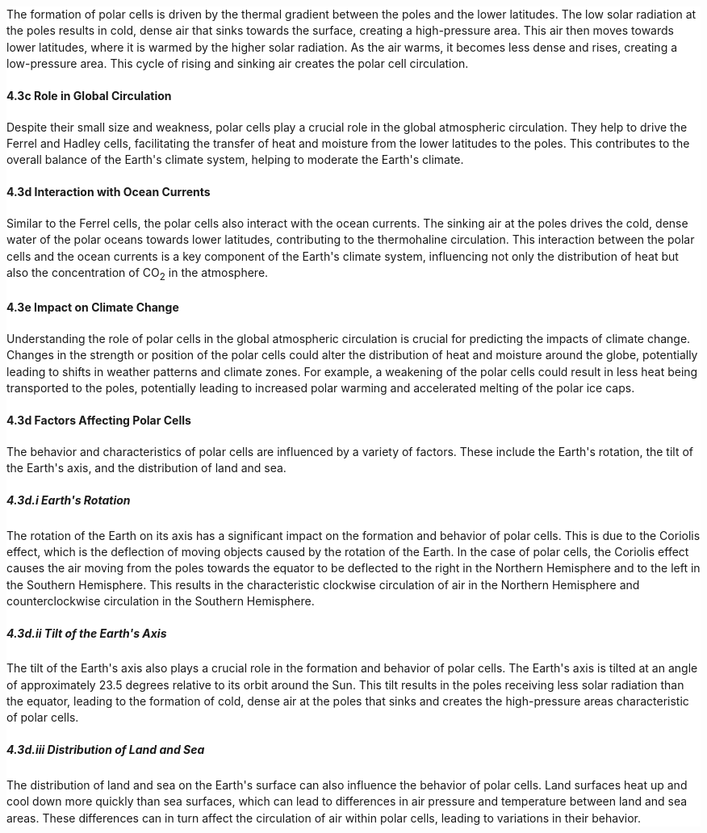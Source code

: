 The formation of polar cells is driven by the thermal gradient between the poles and the lower latitudes. The low solar radiation at the poles results in cold, dense air that sinks towards the surface, creating a high-pressure area. This air then moves towards lower latitudes, where it is warmed by the higher solar radiation. As the air warms, it becomes less dense and rises, creating a low-pressure area. This cycle of rising and sinking air creates the polar cell circulation.

#### 4.3c Role in Global Circulation

Despite their small size and weakness, polar cells play a crucial role in the global atmospheric circulation. They help to drive the Ferrel and Hadley cells, facilitating the transfer of heat and moisture from the lower latitudes to the poles. This contributes to the overall balance of the Earth's climate system, helping to moderate the Earth's climate.

#### 4.3d Interaction with Ocean Currents

Similar to the Ferrel cells, the polar cells also interact with the ocean currents. The sinking air at the poles drives the cold, dense water of the polar oceans towards lower latitudes, contributing to the thermohaline circulation. This interaction between the polar cells and the ocean currents is a key component of the Earth's climate system, influencing not only the distribution of heat but also the concentration of CO<sub>2</sub> in the atmosphere.

#### 4.3e Impact on Climate Change

Understanding the role of polar cells in the global atmospheric circulation is crucial for predicting the impacts of climate change. Changes in the strength or position of the polar cells could alter the distribution of heat and moisture around the globe, potentially leading to shifts in weather patterns and climate zones. For example, a weakening of the polar cells could result in less heat being transported to the poles, potentially leading to increased polar warming and accelerated melting of the polar ice caps.

#### 4.3d Factors Affecting Polar Cells

The behavior and characteristics of polar cells are influenced by a variety of factors. These include the Earth's rotation, the tilt of the Earth's axis, and the distribution of land and sea. 

##### 4.3d.i Earth's Rotation

The rotation of the Earth on its axis has a significant impact on the formation and behavior of polar cells. This is due to the Coriolis effect, which is the deflection of moving objects caused by the rotation of the Earth. In the case of polar cells, the Coriolis effect causes the air moving from the poles towards the equator to be deflected to the right in the Northern Hemisphere and to the left in the Southern Hemisphere. This results in the characteristic clockwise circulation of air in the Northern Hemisphere and counterclockwise circulation in the Southern Hemisphere.

##### 4.3d.ii Tilt of the Earth's Axis

The tilt of the Earth's axis also plays a crucial role in the formation and behavior of polar cells. The Earth's axis is tilted at an angle of approximately 23.5 degrees relative to its orbit around the Sun. This tilt results in the poles receiving less solar radiation than the equator, leading to the formation of cold, dense air at the poles that sinks and creates the high-pressure areas characteristic of polar cells.

##### 4.3d.iii Distribution of Land and Sea

The distribution of land and sea on the Earth's surface can also influence the behavior of polar cells. Land surfaces heat up and cool down more quickly than sea surfaces, which can lead to differences in air pressure and temperature between land and sea areas. These differences can in turn affect the circulation of air within polar cells, leading to variations in their behavior.
